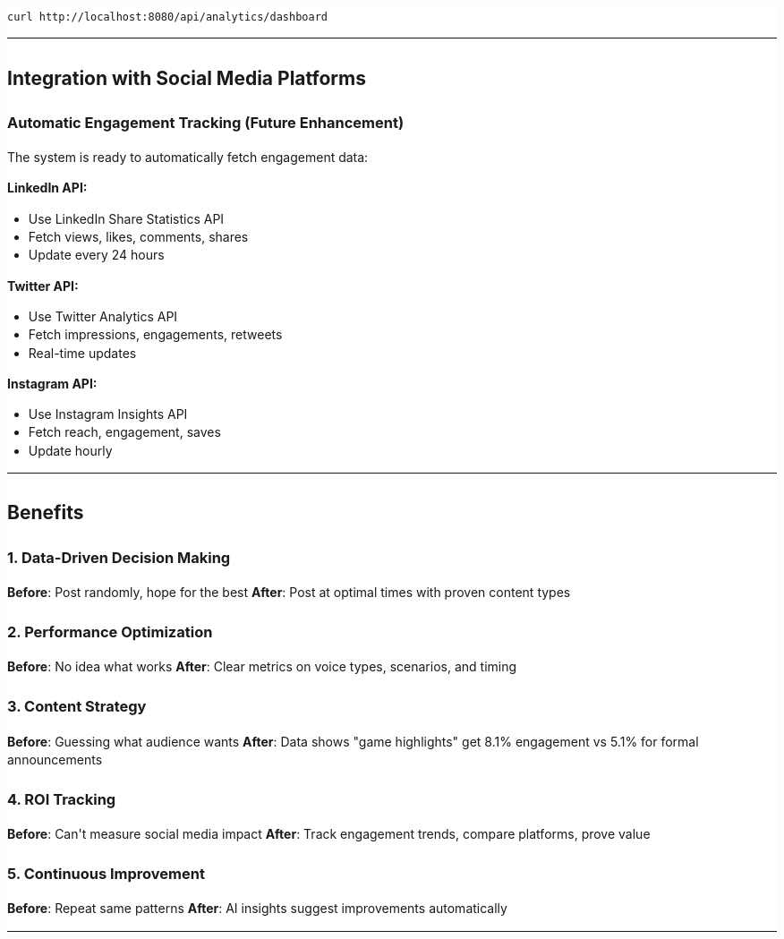 ```bash
curl http://localhost:8080/api/analytics/dashboard
```

---

## Integration with Social Media Platforms

### Automatic Engagement Tracking (Future Enhancement)

The system is ready to automatically fetch engagement data:

**LinkedIn API:**
- Use LinkedIn Share Statistics API
- Fetch views, likes, comments, shares
- Update every 24 hours

**Twitter API:**
- Use Twitter Analytics API
- Fetch impressions, engagements, retweets
- Real-time updates

**Instagram API:**
- Use Instagram Insights API
- Fetch reach, engagement, saves
- Update hourly

---

## Benefits

### 1. Data-Driven Decision Making
**Before**: Post randomly, hope for the best
**After**: Post at optimal times with proven content types

### 2. Performance Optimization
**Before**: No idea what works
**After**: Clear metrics on voice types, scenarios, and timing

### 3. Content Strategy
**Before**: Guessing what audience wants
**After**: Data shows "game highlights" get 8.1% engagement vs 5.1% for formal announcements

### 4. ROI Tracking
**Before**: Can't measure social media impact
**After**: Track engagement trends, compare platforms, prove value

### 5. Continuous Improvement
**Before**: Repeat same patterns
**After**: AI insights suggest improvements automatically

---